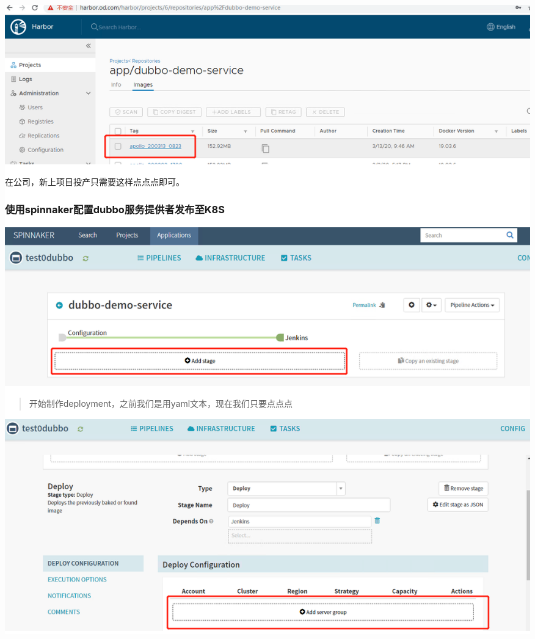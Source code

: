 ![1584064090529](../upload/1584064090529.png)

在公司，新上项目投产只需要这样点点点即可。



### 使用spinnaker配置dubbo服务提供者发布至K8S

![1584064188189](../upload/1584064188189.png)

> 开始制作deployment，之前我们是用yaml文本，现在我们只要点点点

![1584064212691](../upload/1584064212691.png)
